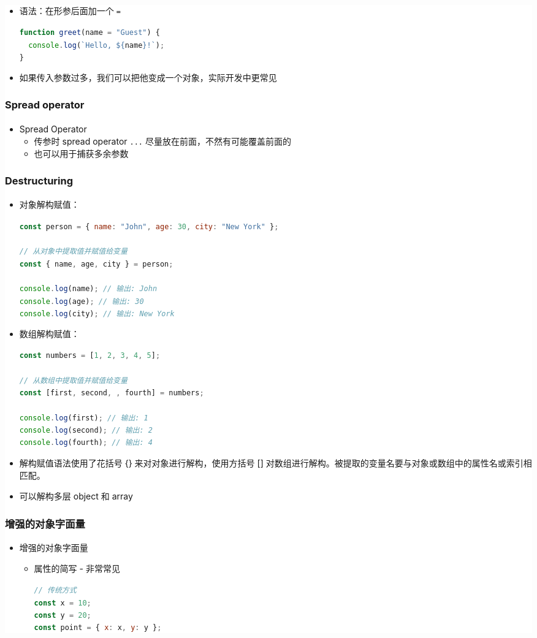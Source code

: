   - 语法：在形参后面加一个 `=`
    ```js
    function greet(name = "Guest") {
      console.log(`Hello, ${name}!`);
    }
    ```
  - 如果传入参数过多，我们可以把他变成一个对象，实际开发中更常见

### Spread operator

- Spread Operator
  - 传参时 spread operator `...` 尽量放在前面，不然有可能覆盖前面的
  - 也可以用于捕获多余参数

### Destructuring

- 对象解构赋值：

  ```js
  const person = { name: "John", age: 30, city: "New York" };

  // 从对象中提取值并赋值给变量
  const { name, age, city } = person;

  console.log(name); // 输出: John
  console.log(age); // 输出: 30
  console.log(city); // 输出: New York
  ```

- 数组解构赋值：

  ```js
  const numbers = [1, 2, 3, 4, 5];

  // 从数组中提取值并赋值给变量
  const [first, second, , fourth] = numbers;

  console.log(first); // 输出: 1
  console.log(second); // 输出: 2
  console.log(fourth); // 输出: 4
  ```

- 解构赋值语法使用了花括号 {} 来对对象进行解构，使用方括号 [] 对数组进行解构。被提取的变量名要与对象或数组中的属性名或索引相匹配。
- 可以解构多层 object 和 array

### 增强的对象字面量

- 增强的对象字面量

  - 属性的简写 - 非常常见

    ```js
    // 传统方式
    const x = 10;
    const y = 20;
    const point = { x: x, y: y };
